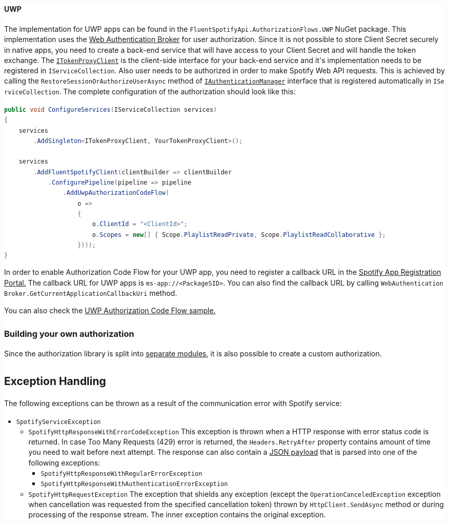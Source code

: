 #### UWP

The implementation for UWP apps can be found in the `FluentSpotifyApi.AuthorizationFlows.UWP` NuGet package. This implementation uses the [Web Authentication Broker](https://docs.microsoft.com/en-us/windows/uwp/security/web-authentication-broker) for user authorization.
Since it is not possible to store Client Secret securely in native apps, you need to create a back-end service that will have access to your Client Secret and will handle the token exchange. The [`ITokenProxyClient`](src/FluentSpotifyApi.AuthorizationFlows/AuthorizationCode/Native/ITokenProxyClient.cs) is the client-side interface for your back-end service and it's implementation needs to be registered in `IServiceCollection`. Also user needs to be authorized in order to make Spotify Web API requests. This is achieved by calling the `RestoreSessionOrAuthorizeUserAsync` method of [```IAuthenticationManager```](src/FluentSpotifyApi.AuthorizationFlows/AuthorizationCode/Native/IAuthenticationManager.cs)
interface that is registered automatically in `IServiceCollection`. The complete configuration of the authorization should look like this:

```csharp
public void ConfigureServices(IServiceCollection services)
{
    services
    	.AddSingleton<ITokenProxyClient, YourTokenProxyClient>();

    services
        .AddFluentSpotifyClient(clientBuilder => clientBuilder
            .ConfigurePipeline(pipeline => pipeline
                .AddUwpAuthorizationCodeFlow(
                    o =>
                    {
                        o.ClientId = "<ClientId>";
                        o.Scopes = new[] { Scope.PlaylistReadPrivate, Scope.PlaylistReadCollaborative };
                    })));
}
```

In order to enable Authorization Code Flow for your UWP app, you need to register a callback URL in the [Spotify App Registration Portal.](https://developer.spotify.com/my-applications) The callback URL for UWP apps is `ms-app://<PackageSID>`. You can also find the callback URL by calling `WebAuthenticationBroker.GetCurrentApplicationCallbackUri` method. 

You can also check the [UWP Authorization Code Flow sample.](samples/FluentSpotifyApi.Sample.ACF.UWP)

### Building your own authorization

Since the authorization library is split into [separate modules](src/FluentSpotifyApi.AuthorizationFlows/Core), it is also possible to create a custom authorization. 

## Exception Handling

The following exceptions can be thrown as a result of the communication error with Spotify service:

- `SpotifyServiceException`
  - `SpotifyHttpResponseWithErrorCodeException` This exception is thrown when a HTTP response with error status code is returned. In case Too Many Requests (429) error is returned, the `Headers.RetryAfter` property contains amount of time you need to wait before next attempt. The response can also contain a [JSON payload](https://developer.spotify.com/web-api/user-guide/#error-details) that is parsed into one of the following exceptions:
      - `SpotifyHttpResponseWithRegularErrorException`
      - `SpotifyHttpResponseWithAuthenticationErrorException`
  - `SpotifyHttpRequestException` The exception that shields any exception (except the `OperationCanceledException` exception when cancellation was requested from the specified cancellation token) thrown by ```HttpClient.SendAsync``` method or during processing of the response stream. The inner exception contains the original exception.